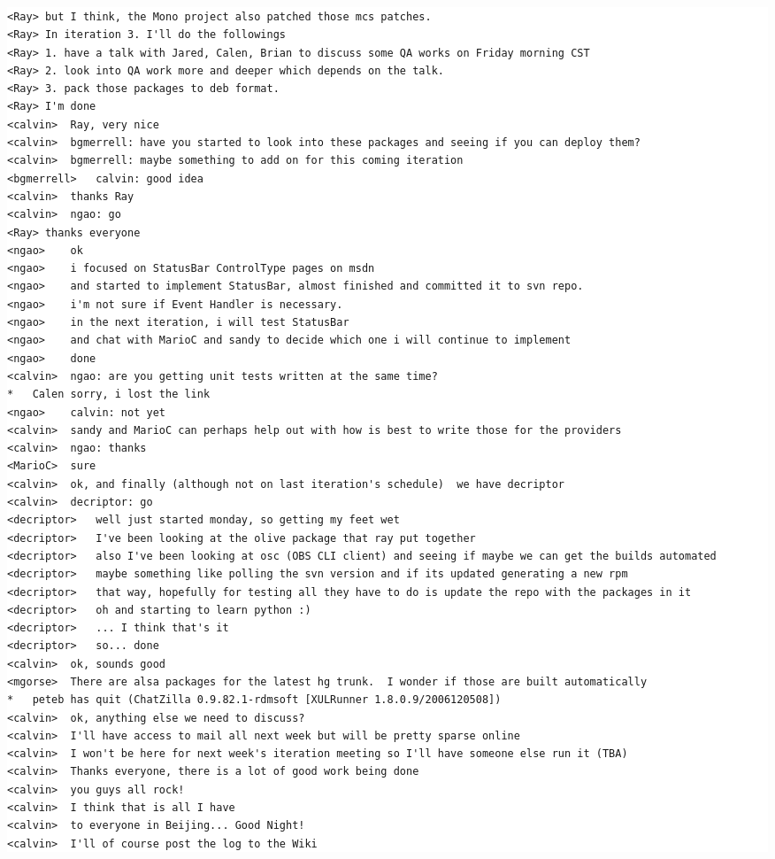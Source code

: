     <Ray> but I think, the Mono project also patched those mcs patches.
    <Ray> In iteration 3. I'll do the followings
    <Ray> 1. have a talk with Jared, Calen, Brian to discuss some QA works on Friday morning CST
    <Ray> 2. look into QA work more and deeper which depends on the talk.
    <Ray> 3. pack those packages to deb format.
    <Ray> I'm done
    <calvin>  Ray, very nice
    <calvin>  bgmerrell: have you started to look into these packages and seeing if you can deploy them?
    <calvin>  bgmerrell: maybe something to add on for this coming iteration
    <bgmerrell>   calvin: good idea
    <calvin>  thanks Ray
    <calvin>  ngao: go
    <Ray> thanks everyone
    <ngao>    ok
    <ngao>    i focused on StatusBar ControlType pages on msdn
    <ngao>    and started to implement StatusBar, almost finished and committed it to svn repo.
    <ngao>    i'm not sure if Event Handler is necessary.
    <ngao>    in the next iteration, i will test StatusBar
    <ngao>    and chat with MarioC and sandy to decide which one i will continue to implement
    <ngao>    done
    <calvin>  ngao: are you getting unit tests written at the same time?
    *   Calen sorry, i lost the link
    <ngao>    calvin: not yet
    <calvin>  sandy and MarioC can perhaps help out with how is best to write those for the providers
    <calvin>  ngao: thanks
    <MarioC>  sure
    <calvin>  ok, and finally (although not on last iteration's schedule)  we have decriptor
    <calvin>  decriptor: go
    <decriptor>   well just started monday, so getting my feet wet
    <decriptor>   I've been looking at the olive package that ray put together
    <decriptor>   also I've been looking at osc (OBS CLI client) and seeing if maybe we can get the builds automated
    <decriptor>   maybe something like polling the svn version and if its updated generating a new rpm
    <decriptor>   that way, hopefully for testing all they have to do is update the repo with the packages in it
    <decriptor>   oh and starting to learn python :)
    <decriptor>   ... I think that's it
    <decriptor>   so... done
    <calvin>  ok, sounds good
    <mgorse>  There are alsa packages for the latest hg trunk.  I wonder if those are built automatically
    *   peteb has quit (ChatZilla 0.9.82.1-rdmsoft [XULRunner 1.8.0.9/2006120508])
    <calvin>  ok, anything else we need to discuss?
    <calvin>  I'll have access to mail all next week but will be pretty sparse online
    <calvin>  I won't be here for next week's iteration meeting so I'll have someone else run it (TBA)
    <calvin>  Thanks everyone, there is a lot of good work being done
    <calvin>  you guys all rock!
    <calvin>  I think that is all I have
    <calvin>  to everyone in Beijing... Good Night!
    <calvin>  I'll of course post the log to the Wiki

